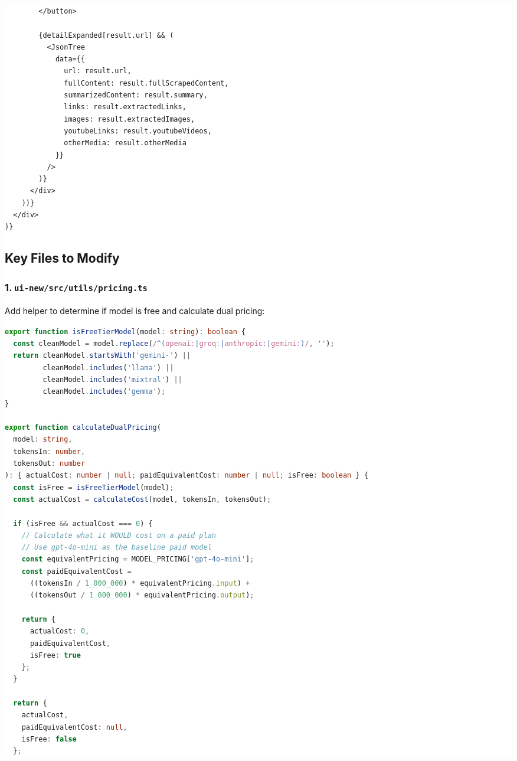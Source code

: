 ```tsx
        </button>
        
        {detailExpanded[result.url] && (
          <JsonTree 
            data={{
              url: result.url,
              fullContent: result.fullScrapedContent,
              summarizedContent: result.summary,
              links: result.extractedLinks,
              images: result.extractedImages,
              youtubeLinks: result.youtubeVideos,
              otherMedia: result.otherMedia
            }}
          />
        )}
      </div>
    ))}
  </div>
)}
```

## Key Files to Modify

### 1. `ui-new/src/utils/pricing.ts`
Add helper to determine if model is free and calculate dual pricing:

```typescript
export function isFreeTierModel(model: string): boolean {
  const cleanModel = model.replace(/^(openai:|groq:|anthropic:|gemini:)/, '');
  return cleanModel.startsWith('gemini-') || 
         cleanModel.includes('llama') || 
         cleanModel.includes('mixtral') ||
         cleanModel.includes('gemma');
}

export function calculateDualPricing(
  model: string, 
  tokensIn: number, 
  tokensOut: number
): { actualCost: number | null; paidEquivalentCost: number | null; isFree: boolean } {
  const isFree = isFreeTierModel(model);
  const actualCost = calculateCost(model, tokensIn, tokensOut);
  
  if (isFree && actualCost === 0) {
    // Calculate what it WOULD cost on a paid plan
    // Use gpt-4o-mini as the baseline paid model
    const equivalentPricing = MODEL_PRICING['gpt-4o-mini'];
    const paidEquivalentCost = 
      ((tokensIn / 1_000_000) * equivalentPricing.input) +
      ((tokensOut / 1_000_000) * equivalentPricing.output);
    
    return { 
      actualCost: 0, 
      paidEquivalentCost, 
      isFree: true 
    };
  }
  
  return { 
    actualCost, 
    paidEquivalentCost: null, 
    isFree: false 
  };
```
